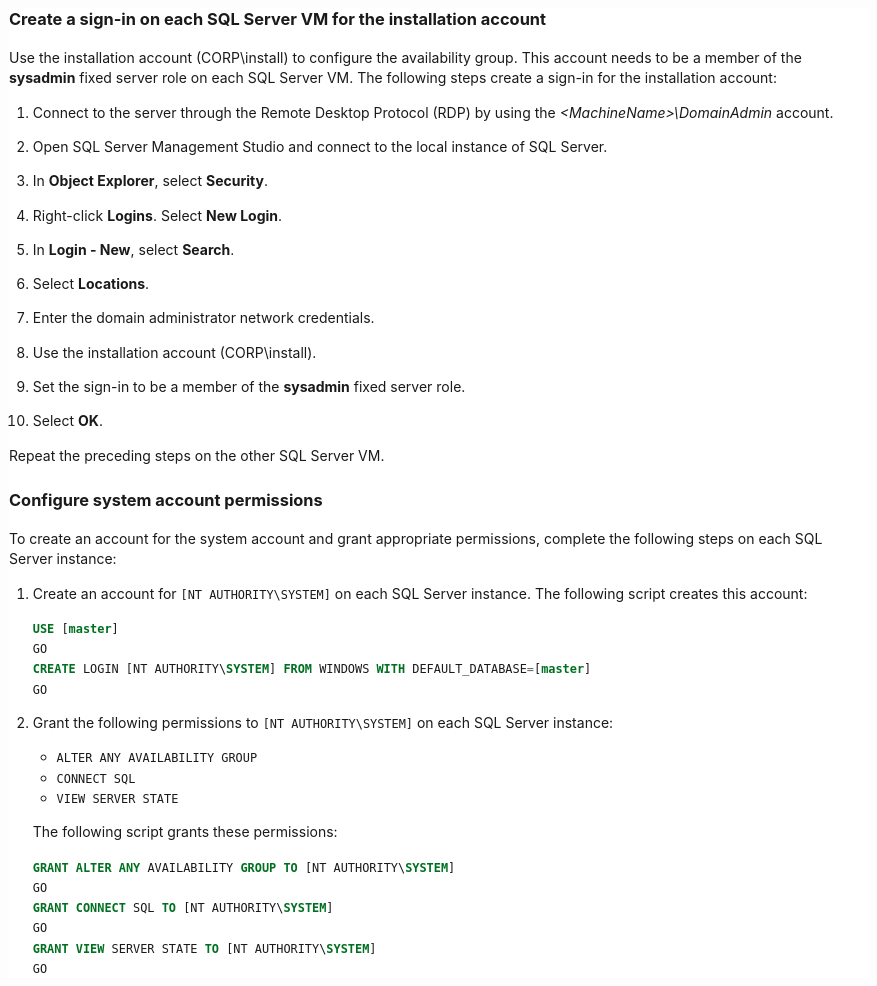 ### Create a sign-in on each SQL Server VM for the installation account

Use the installation account (CORP\install) to configure the availability group. This account needs to be a member of the **sysadmin** fixed server role on each SQL Server VM. The following steps create a sign-in for the installation account:

1. Connect to the server through the Remote Desktop Protocol (RDP) by using the *\<MachineName\>\DomainAdmin* account.

1. Open SQL Server Management Studio and connect to the local instance of SQL Server.

1. In **Object Explorer**, select **Security**.

1. Right-click **Logins**. Select **New Login**.

1. In **Login - New**, select **Search**.

1. Select **Locations**.

1. Enter the domain administrator network credentials.

1. Use the installation account (CORP\install).

1. Set the sign-in to be a member of the **sysadmin** fixed server role.

1. Select **OK**.

Repeat the preceding steps on the other SQL Server VM.

### Configure system account permissions

To create an account for the system account and grant appropriate permissions, complete the following steps on each SQL Server instance:

1. Create an account for `[NT AUTHORITY\SYSTEM]` on each SQL Server instance. The following script creates this account:

   ```sql
   USE [master]
   GO
   CREATE LOGIN [NT AUTHORITY\SYSTEM] FROM WINDOWS WITH DEFAULT_DATABASE=[master]
   GO 
   ```

1. Grant the following permissions to `[NT AUTHORITY\SYSTEM]` on each SQL Server instance:

   - `ALTER ANY AVAILABILITY GROUP`
   - `CONNECT SQL`
   - `VIEW SERVER STATE`

   The following script grants these permissions:

   ```sql
   GRANT ALTER ANY AVAILABILITY GROUP TO [NT AUTHORITY\SYSTEM]
   GO
   GRANT CONNECT SQL TO [NT AUTHORITY\SYSTEM]
   GO
   GRANT VIEW SERVER STATE TO [NT AUTHORITY\SYSTEM]
   GO 
   ```
